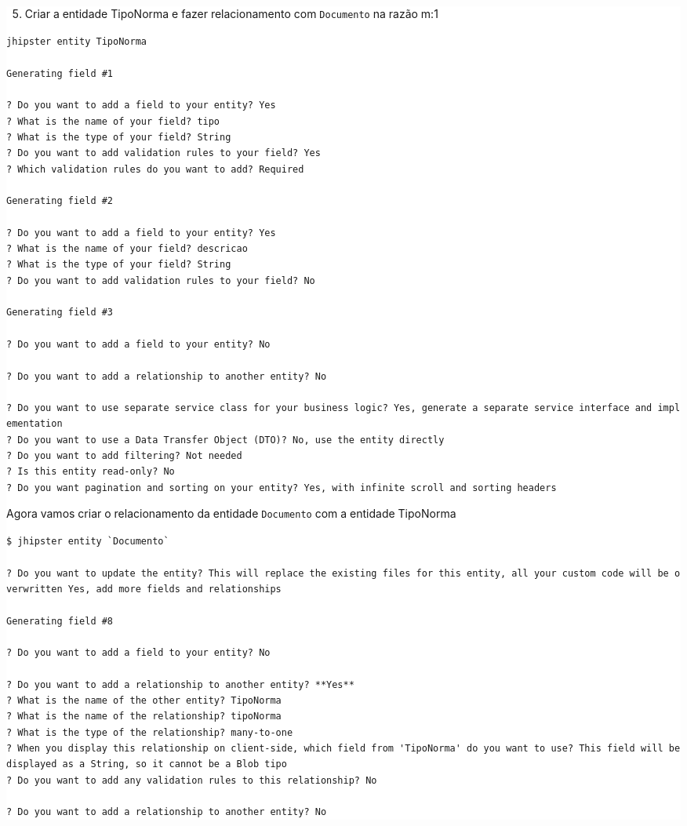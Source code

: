 5. Criar a entidade TipoNorma e fazer relacionamento com `Documento` na razão m:1

```
jhipster entity TipoNorma

Generating field #1

? Do you want to add a field to your entity? Yes
? What is the name of your field? tipo
? What is the type of your field? String
? Do you want to add validation rules to your field? Yes
? Which validation rules do you want to add? Required

Generating field #2

? Do you want to add a field to your entity? Yes
? What is the name of your field? descricao
? What is the type of your field? String
? Do you want to add validation rules to your field? No

Generating field #3

? Do you want to add a field to your entity? No

? Do you want to add a relationship to another entity? No

? Do you want to use separate service class for your business logic? Yes, generate a separate service interface and implementation
? Do you want to use a Data Transfer Object (DTO)? No, use the entity directly
? Do you want to add filtering? Not needed
? Is this entity read-only? No
? Do you want pagination and sorting on your entity? Yes, with infinite scroll and sorting headers

```

Agora vamos criar o relacionamento da entidade `Documento` com a entidade TipoNorma

```
$ jhipster entity `Documento`

? Do you want to update the entity? This will replace the existing files for this entity, all your custom code will be overwritten Yes, add more fields and relationships

Generating field #8

? Do you want to add a field to your entity? No

? Do you want to add a relationship to another entity? **Yes**
? What is the name of the other entity? TipoNorma
? What is the name of the relationship? tipoNorma
? What is the type of the relationship? many-to-one
? When you display this relationship on client-side, which field from 'TipoNorma' do you want to use? This field will be displayed as a String, so it cannot be a Blob tipo
? Do you want to add any validation rules to this relationship? No

? Do you want to add a relationship to another entity? No

```

